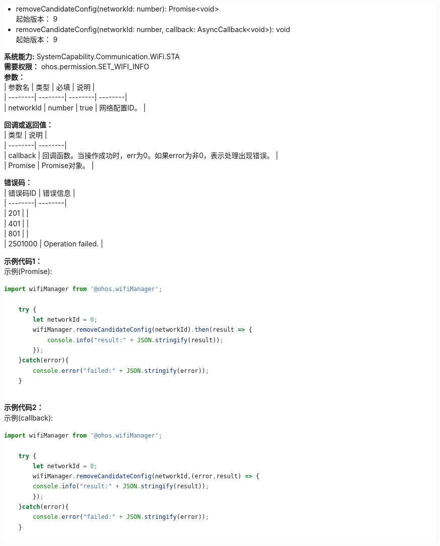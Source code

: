 - removeCandidateConfig(networkId: number): Promise\<void>    
起始版本： 9    
- removeCandidateConfig(networkId: number, callback: AsyncCallback\<void>): void    
起始版本： 9  
  
 **系统能力:**  SystemCapability.Communication.WiFi.STA  
 **需要权限：** ohos.permission.SET_WIFI_INFO    
 **参数：**     
| 参数名 | 类型 | 必填 | 说明 |  
| --------| --------| --------| --------|  
| networkId | number | true | 网络配置ID。 |  
    
 **回调或返回值：**     
| 类型 | 说明 |  
| --------| --------|  
| callback | 回调函数。当操作成功时，err为0。如果error为非0，表示处理出现错误。 |  
| Promise<void> | Promise对象。 |  
    
    
 **错误码：**     
| 错误码ID | 错误信息 |  
| --------| --------|  
| 201 |  |  
| 401 |  |  
| 801 |  |  
| 2501000 | Operation failed. |  
    
 **示例代码1：**   
示例(Promise):  
```ts    
import wifiManager from '@ohos.wifiManager';  
  
	try {  
		let networkId = 0;  
		wifiManager.removeCandidateConfig(networkId).then(result => {  
			console.info("result:" + JSON.stringify(result));  
		});	  
	}catch(error){  
		console.error("failed:" + JSON.stringify(error));  
	}  
    
```    
  
    
 **示例代码2：**   
示例(callback):  
```ts    
import wifiManager from '@ohos.wifiManager';  
  
	try {  
		let networkId = 0;  
		wifiManager.removeCandidateConfig(networkId,(error,result) => {  
		console.info("result:" + JSON.stringify(result));  
		});	  
	}catch(error){  
		console.error("failed:" + JSON.stringify(error));  
	}  
    
```    
  